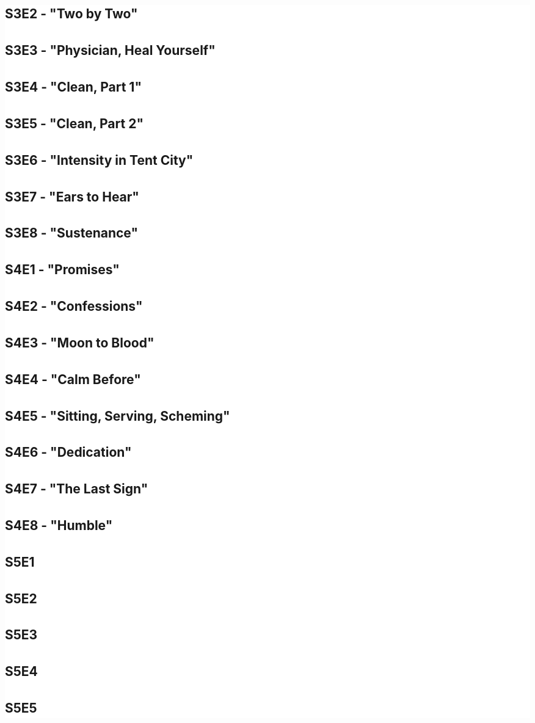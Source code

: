 ## S3E2 - "Two by Two"

## S3E3 - "Physician, Heal Yourself"

## S3E4 - "Clean, Part 1"

## S3E5 - "Clean, Part 2"

## S3E6 - "Intensity in Tent City"

## S3E7 - "Ears to Hear"

## S3E8 - "Sustenance"

## S4E1 - "Promises"

## S4E2 - "Confessions"

## S4E3 - "Moon to Blood"

## S4E4 - "Calm Before"

## S4E5 - "Sitting, Serving, Scheming"

## S4E6 - "Dedication"

## S4E7 - "The Last Sign"

## S4E8 - "Humble"

## S5E1

## S5E2

## S5E3

## S5E4

## S5E5
